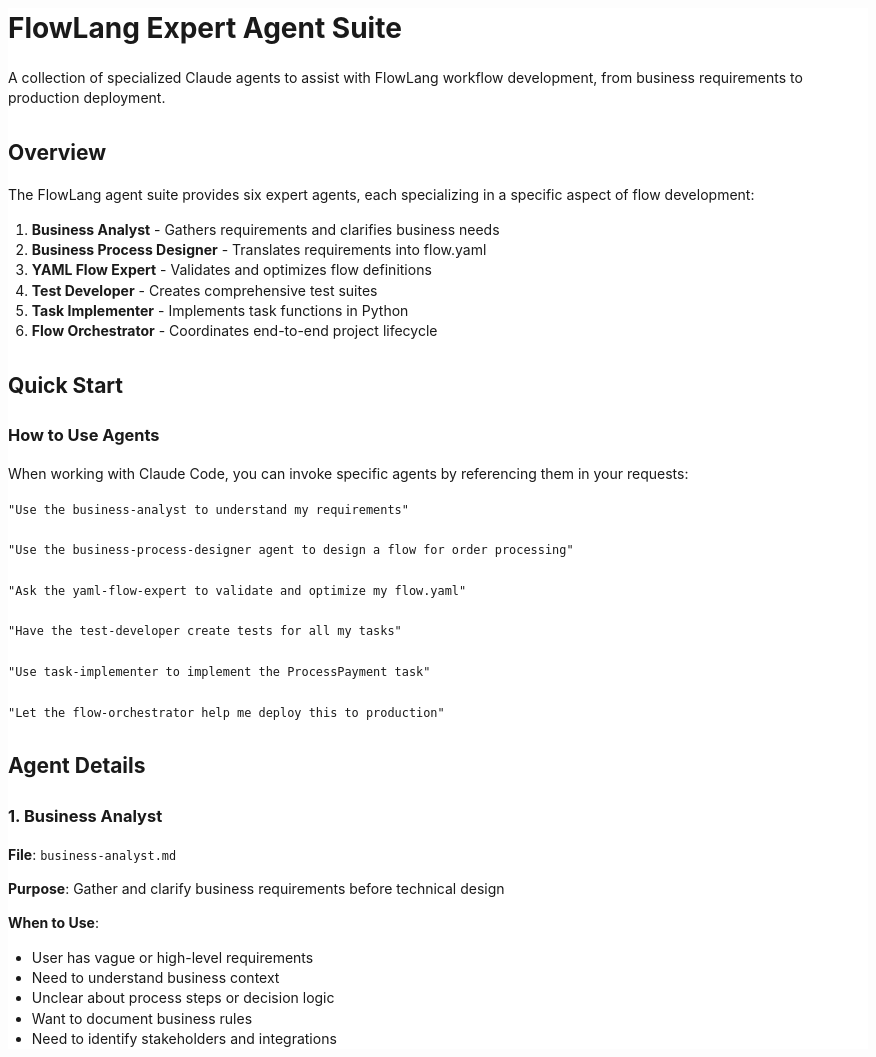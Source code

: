 # FlowLang Expert Agent Suite

A collection of specialized Claude agents to assist with FlowLang workflow development, from business requirements to production deployment.

## Overview

The FlowLang agent suite provides six expert agents, each specializing in a specific aspect of flow development:

1. **Business Analyst** - Gathers requirements and clarifies business needs
2. **Business Process Designer** - Translates requirements into flow.yaml
3. **YAML Flow Expert** - Validates and optimizes flow definitions
4. **Test Developer** - Creates comprehensive test suites
5. **Task Implementer** - Implements task functions in Python
6. **Flow Orchestrator** - Coordinates end-to-end project lifecycle

## Quick Start

### How to Use Agents

When working with Claude Code, you can invoke specific agents by referencing them in your requests:

```
"Use the business-analyst to understand my requirements"

"Use the business-process-designer agent to design a flow for order processing"

"Ask the yaml-flow-expert to validate and optimize my flow.yaml"

"Have the test-developer create tests for all my tasks"

"Use task-implementer to implement the ProcessPayment task"

"Let the flow-orchestrator help me deploy this to production"
```

## Agent Details

### 1. Business Analyst

**File**: `business-analyst.md`

**Purpose**: Gather and clarify business requirements before technical design

**When to Use**:
- User has vague or high-level requirements
- Need to understand business context
- Unclear about process steps or decision logic
- Want to document business rules
- Need to identify stakeholders and integrations
